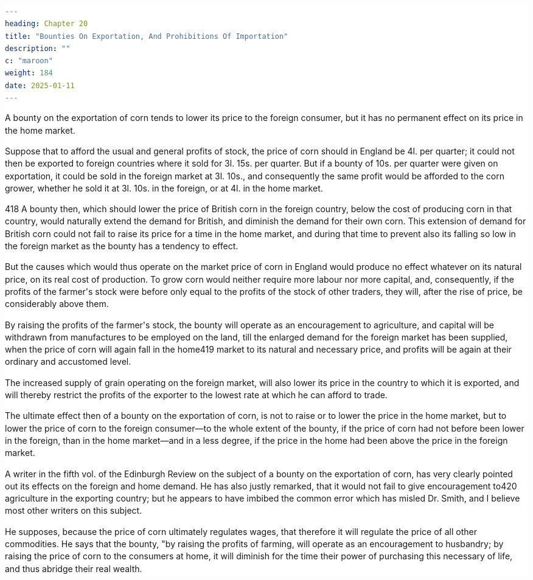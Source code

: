 ```yaml
---
heading: Chapter 20
title: "Bounties On Exportation, And Prohibitions Of Importation"
description: ""
c: "maroon"
weight: 184
date: 2025-01-11
---
```



A bounty on the exportation of corn tends to lower its price to the foreign consumer, but it has no permanent effect on its price in the home market.

Suppose that to afford the usual and general profits of stock, the price of corn should in England be 4l. per quarter; it could not then be exported to foreign countries where it sold for 3l. 15s. per quarter. But if a bounty of 10s. per quarter were given on exportation, it could be sold in the foreign market at 3l. 10s., and consequently the same profit would be afforded to the corn grower, whether he sold it at 3l. 10s. in the foreign, or at 4l. in the home market.

418 A bounty then, which should lower the price of British corn in the foreign country, below the cost of producing corn in that country, would naturally extend the demand for British, and diminish the demand for their own corn. This extension of demand for British corn could not fail to raise its price for a time in the home market, and during that time to prevent also its falling so low in the foreign market as the bounty has a tendency to effect.

But the causes which would thus operate on the market price of corn in England would produce no effect whatever on its natural price, on its real cost of production. To grow corn would neither require more labour nor more capital, and, consequently, if the profits of the farmer's stock were before only equal to the profits of the stock of other traders, they will, after the rise of price, be considerably above them.

By raising the profits of the farmer's stock, the bounty will operate as an encouragement to agriculture, and capital will be withdrawn from manufactures to be employed on the land, till the enlarged demand for the foreign market has been supplied, when the price of corn will again fall in the home419 market to its natural and necessary price, and profits will be again at their ordinary and accustomed level. 

The increased supply of grain operating on the foreign market, will also lower its price in the country to which it is exported, and will thereby restrict the profits of the exporter to the lowest rate at which he can afford to trade.

The ultimate effect then of a bounty on the exportation of corn, is not to raise or to lower the price in the home market, but to lower the price of corn to the foreign consumer—to the whole extent of the bounty, if the price of corn had not before been lower in the foreign, than in the home market—and in a less degree, if the price in the home had been above the price in the foreign market.

A writer in the fifth vol. of the Edinburgh Review on the subject of a bounty on the exportation of corn, has very clearly pointed out its effects on the foreign and home demand. He has also justly remarked, that it would not fail to give encouragement to420 agriculture in the exporting country; but he appears to have imbibed the common error which has misled Dr. Smith, and I believe most other writers on this subject. 

He supposes, because the price of corn ultimately regulates wages, that therefore it will regulate the price of all other commodities. He says that the bounty, "by raising the profits of farming, will operate as an encouragement to husbandry; by raising the price of corn to the consumers at home, it will diminish for the time their power of purchasing this necessary of life, and thus abridge their real wealth. 
